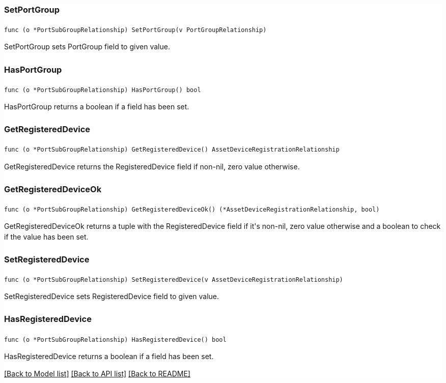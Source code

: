 ### SetPortGroup

`func (o *PortSubGroupRelationship) SetPortGroup(v PortGroupRelationship)`

SetPortGroup sets PortGroup field to given value.

### HasPortGroup

`func (o *PortSubGroupRelationship) HasPortGroup() bool`

HasPortGroup returns a boolean if a field has been set.

### GetRegisteredDevice

`func (o *PortSubGroupRelationship) GetRegisteredDevice() AssetDeviceRegistrationRelationship`

GetRegisteredDevice returns the RegisteredDevice field if non-nil, zero value otherwise.

### GetRegisteredDeviceOk

`func (o *PortSubGroupRelationship) GetRegisteredDeviceOk() (*AssetDeviceRegistrationRelationship, bool)`

GetRegisteredDeviceOk returns a tuple with the RegisteredDevice field if it's non-nil, zero value otherwise
and a boolean to check if the value has been set.

### SetRegisteredDevice

`func (o *PortSubGroupRelationship) SetRegisteredDevice(v AssetDeviceRegistrationRelationship)`

SetRegisteredDevice sets RegisteredDevice field to given value.

### HasRegisteredDevice

`func (o *PortSubGroupRelationship) HasRegisteredDevice() bool`

HasRegisteredDevice returns a boolean if a field has been set.


[[Back to Model list]](../README.md#documentation-for-models) [[Back to API list]](../README.md#documentation-for-api-endpoints) [[Back to README]](../README.md)


